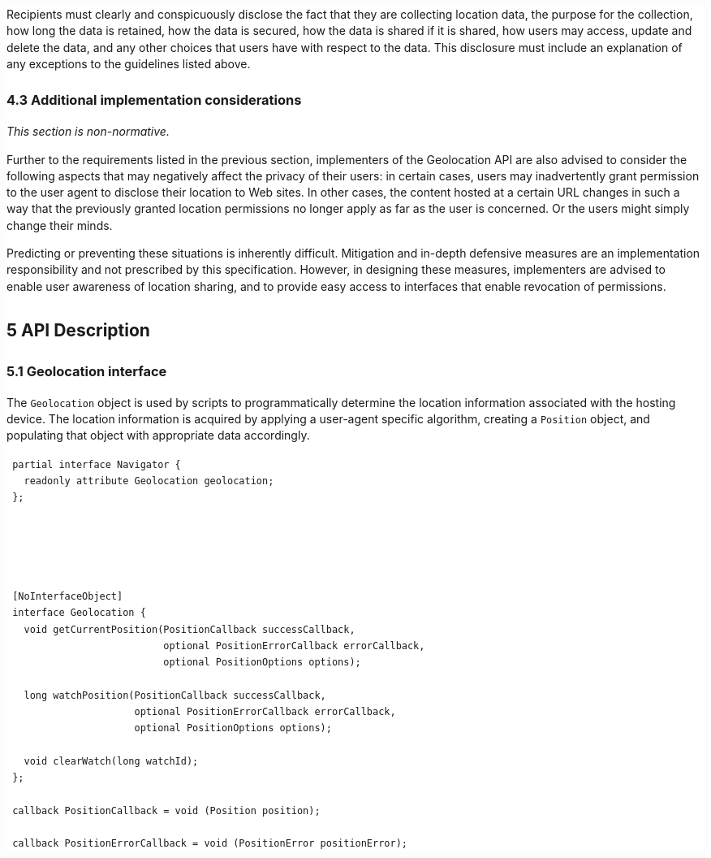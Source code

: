Recipients must clearly and conspicuously disclose the fact that they are collecting location data, the purpose for the collection, how long the data is retained, how the data is secured, how the data is shared if it is shared, how users may access, update and delete the data, and any other choices that users have with respect to the data. This disclosure must include an explanation of any exceptions to the guidelines listed above.

### <span class="secno">4.3 </span>Additional implementation considerations

*This section is non-normative.*

Further to the requirements listed in the previous section, implementers of the Geolocation API are also advised to consider the following aspects that may negatively affect the privacy of their users: in certain cases, users may inadvertently grant permission to the user agent to disclose their location to Web sites. In other cases, the content hosted at a certain URL changes in such a way that the previously granted location permissions no longer apply as far as the user is concerned. Or the users might simply change their minds.

Predicting or preventing these situations is inherently difficult. Mitigation and in-depth defensive measures are an implementation responsibility and not prescribed by this specification. However, in designing these measures, implementers are advised to enable user awareness of location sharing, and to provide easy access to interfaces that enable revocation of permissions.

<span class="secno">5 </span>API Description
--------------------------------------------

### <span class="secno">5.1 </span>Geolocation interface

The `Geolocation` object is used by scripts to programmatically determine the location information associated with the hosting device. The location information is acquired by applying a user-agent specific algorithm, creating a `Position` object, and populating that object with appropriate data accordingly.

     partial interface Navigator {
       readonly attribute Geolocation geolocation;
     };

      

  

     [NoInterfaceObject]
     interface Geolocation { 
       void getCurrentPosition(PositionCallback successCallback,
                               optional PositionErrorCallback errorCallback,
                               optional PositionOptions options);

       long watchPosition(PositionCallback successCallback,
                          optional PositionErrorCallback errorCallback,
                          optional PositionOptions options);

       void clearWatch(long watchId);
     };

     callback PositionCallback = void (Position position);

     callback PositionErrorCallback = void (PositionError positionError);
     
